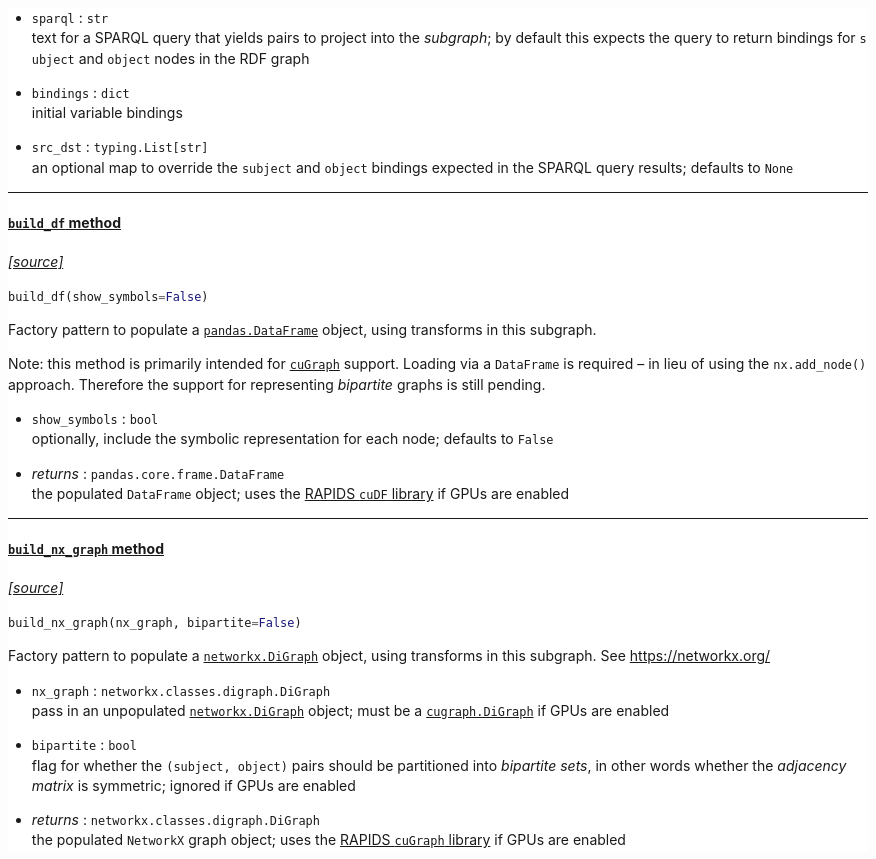   * `sparql` : `str`  
text for a SPARQL query that yields pairs to project into the *subgraph*; by default this expects the query to return bindings for `subject` and `object` nodes in the RDF graph

  * `bindings` : `dict`  
initial variable bindings

  * `src_dst` : `typing.List[str]`  
an optional map to override the  `subject` and `object` bindings expected in the SPARQL query results; defaults to `None`



---
#### [`build_df` method](#kglab.SubgraphMatrix.build_df)
[*\[source\]*](https://github.com/DerwenAI/kglab/blob/main/kglab/subg.py#L183)

```python
build_df(show_symbols=False)
```
Factory pattern to populate a [`pandas.DataFrame`](https://pandas.pydata.org/docs/reference/frame.html) object, using transforms in this subgraph.

Note: this method is primarily intended for [`cuGraph`](https://docs.rapids.ai/api/cugraph/stable/) support. Loading via a `DataFrame` is required – in lieu of using the `nx.add_node()` approach.
Therefore the support for representing *bipartite* graphs is still pending.

  * `show_symbols` : `bool`  
optionally, include the symbolic representation for each node; defaults to `False`

  * *returns* : `pandas.core.frame.DataFrame`  
the populated `DataFrame` object; uses the [RAPIDS `cuDF` library](https://docs.rapids.ai/api/cudf/stable/) if GPUs are enabled



---
#### [`build_nx_graph` method](#kglab.SubgraphMatrix.build_nx_graph)
[*\[source\]*](https://github.com/DerwenAI/kglab/blob/main/kglab/subg.py#L232)

```python
build_nx_graph(nx_graph, bipartite=False)
```
Factory pattern to populate a [`networkx.DiGraph`](https://networkx.org/documentation/latest/reference/classes/digraph.html) object, using transforms in this subgraph.
See <https://networkx.org/>

  * `nx_graph` : `networkx.classes.digraph.DiGraph`  
pass in an unpopulated [`networkx.DiGraph`](https://networkx.org/documentation/latest/reference/classes/digraph.html) object; must be a [`cugraph.DiGraph`](https://docs.rapids.ai/api/cugraph/stable/api.html#digraph) if GPUs are enabled

  * `bipartite` : `bool`  
flag for whether the `(subject, object)` pairs should be partitioned into *bipartite sets*, in other words whether the *adjacency matrix* is symmetric; ignored if GPUs are enabled

  * *returns* : `networkx.classes.digraph.DiGraph`  
the populated `NetworkX` graph object; uses the [RAPIDS `cuGraph` library](https://docs.rapids.ai/api/cugraph/stable/) if GPUs are enabled
